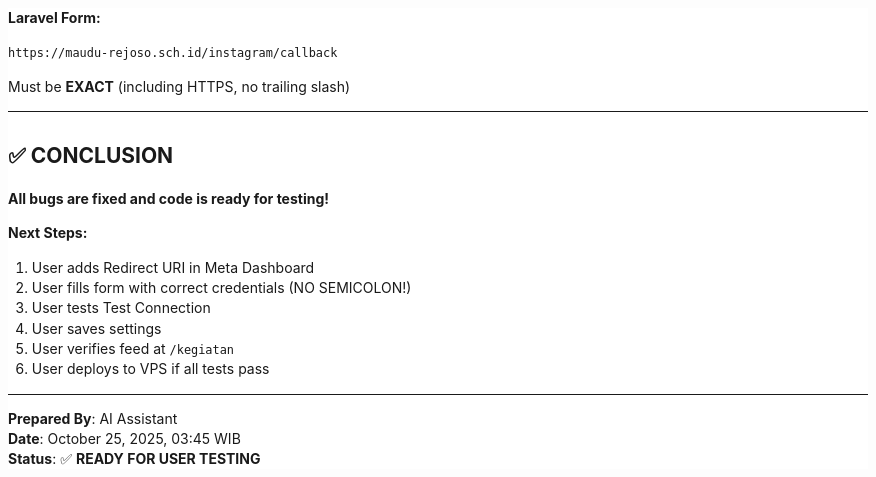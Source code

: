 **Laravel Form:**
```
https://maudu-rejoso.sch.id/instagram/callback
```

Must be **EXACT** (including HTTPS, no trailing slash)

---

## ✅ **CONCLUSION**

**All bugs are fixed and code is ready for testing!**

**Next Steps:**
1. User adds Redirect URI in Meta Dashboard
2. User fills form with correct credentials (NO SEMICOLON!)
3. User tests Test Connection
4. User saves settings
5. User verifies feed at `/kegiatan`
6. User deploys to VPS if all tests pass

---

**Prepared By**: AI Assistant  
**Date**: October 25, 2025, 03:45 WIB  
**Status**: ✅ **READY FOR USER TESTING**

